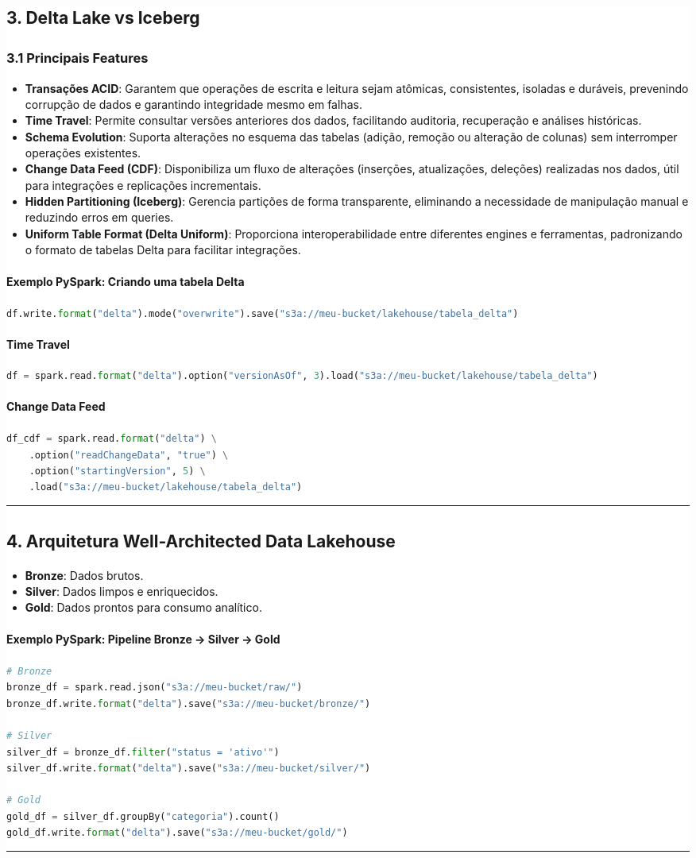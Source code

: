 ## 3. Delta Lake vs Iceberg

### 3.1 Principais Features

- **Transações ACID**: Garantem que operações de escrita e leitura sejam atômicas, consistentes, isoladas e duráveis, prevenindo corrupção de dados e garantindo integridade mesmo em falhas.
- **Time Travel**: Permite consultar versões anteriores dos dados, facilitando auditoria, recuperação e análises históricas.
- **Schema Evolution**: Suporta alterações no esquema das tabelas (adição, remoção ou alteração de colunas) sem interromper operações existentes.
- **Change Data Feed (CDF)**: Disponibiliza um fluxo de alterações (inserções, atualizações, deleções) realizadas nos dados, útil para integrações e replicações incrementais.
- **Hidden Partitioning (Iceberg)**: Gerencia partições de forma transparente, eliminando a necessidade de manipulação manual e reduzindo erros em queries.
- **Uniform Table Format (Delta Uniform)**: Proporciona interoperabilidade entre diferentes engines e ferramentas, padronizando o formato de tabelas Delta para facilitar integrações.

#### Exemplo PySpark: Criando uma tabela Delta

```python
df.write.format("delta").mode("overwrite").save("s3a://meu-bucket/lakehouse/tabela_delta")
```

#### Time Travel

```python
df = spark.read.format("delta").option("versionAsOf", 3).load("s3a://meu-bucket/lakehouse/tabela_delta")
```

#### Change Data Feed

```python
df_cdf = spark.read.format("delta") \
    .option("readChangeData", "true") \
    .option("startingVersion", 5) \
    .load("s3a://meu-bucket/lakehouse/tabela_delta")
```

---

## 4. Arquitetura Well-Architected Data Lakehouse

- **Bronze**: Dados brutos.
- **Silver**: Dados limpos e enriquecidos.
- **Gold**: Dados prontos para consumo analítico.

#### Exemplo PySpark: Pipeline Bronze → Silver → Gold

```python
# Bronze
bronze_df = spark.read.json("s3a://meu-bucket/raw/")
bronze_df.write.format("delta").save("s3a://meu-bucket/bronze/")

# Silver
silver_df = bronze_df.filter("status = 'ativo'")
silver_df.write.format("delta").save("s3a://meu-bucket/silver/")

# Gold
gold_df = silver_df.groupBy("categoria").count()
gold_df.write.format("delta").save("s3a://meu-bucket/gold/")
```

---